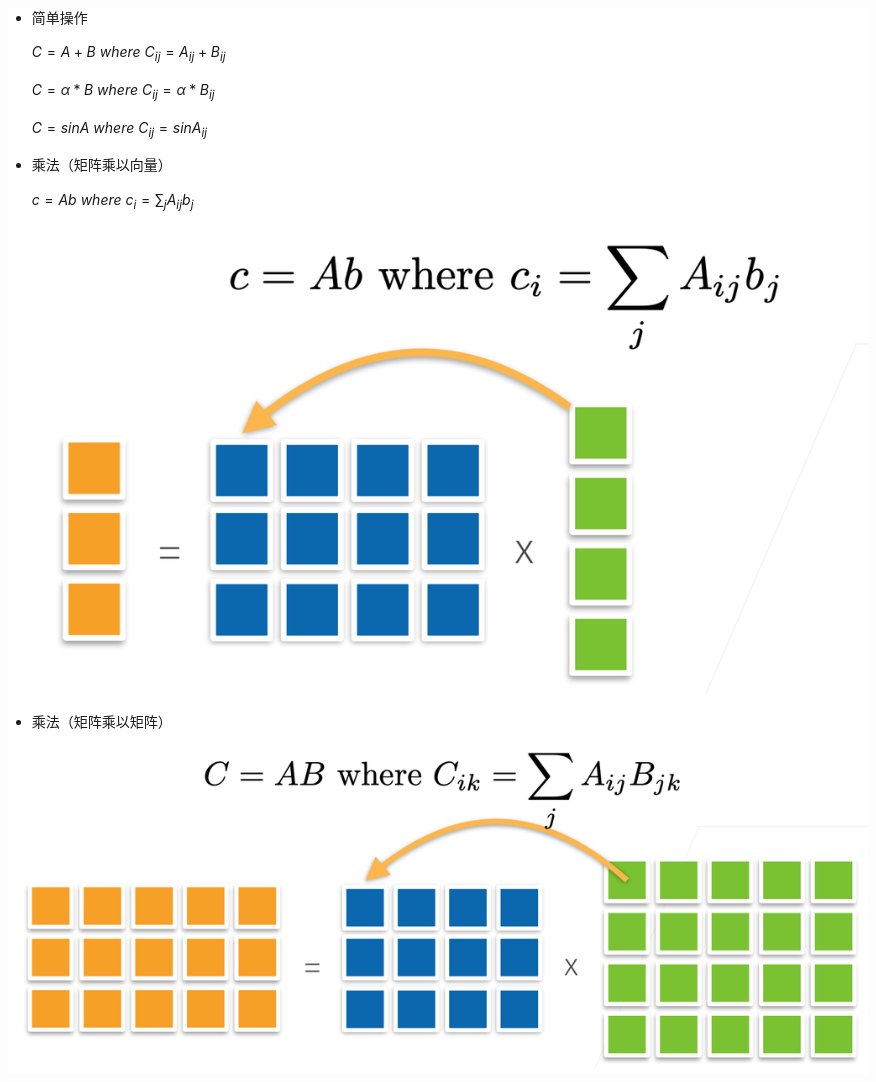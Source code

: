 - 简单操作
  
    $C = A + B \ where\ C_{ij} = A_{ij} + B_{ij}$
    
    $C = \alpha * B \ where\ C_{ij} = \alpha * B_{ij}$
    
    $C = sinA \ where\ C_{ij} = sinA_{ij}$
    
- 乘法（矩阵乘以向量）
  
    $c = Ab\ where\ c_i = \sum_{j} A_{ij}b_j$
    

![img](./src/LinearAlgebra/img4.png)
    
- 乘法（矩阵乘以矩阵）
  

![img](./src/LinearAlgebra/img5.png)
    